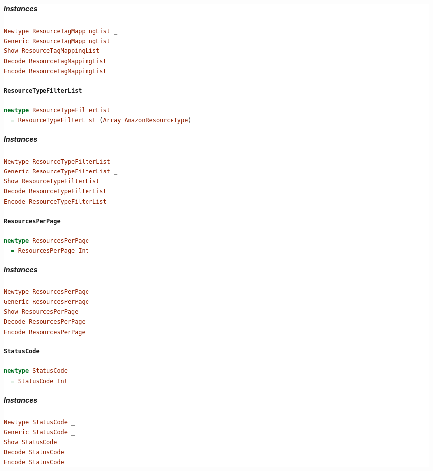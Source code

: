 ##### Instances
``` purescript
Newtype ResourceTagMappingList _
Generic ResourceTagMappingList _
Show ResourceTagMappingList
Decode ResourceTagMappingList
Encode ResourceTagMappingList
```

#### `ResourceTypeFilterList`

``` purescript
newtype ResourceTypeFilterList
  = ResourceTypeFilterList (Array AmazonResourceType)
```

##### Instances
``` purescript
Newtype ResourceTypeFilterList _
Generic ResourceTypeFilterList _
Show ResourceTypeFilterList
Decode ResourceTypeFilterList
Encode ResourceTypeFilterList
```

#### `ResourcesPerPage`

``` purescript
newtype ResourcesPerPage
  = ResourcesPerPage Int
```

##### Instances
``` purescript
Newtype ResourcesPerPage _
Generic ResourcesPerPage _
Show ResourcesPerPage
Decode ResourcesPerPage
Encode ResourcesPerPage
```

#### `StatusCode`

``` purescript
newtype StatusCode
  = StatusCode Int
```

##### Instances
``` purescript
Newtype StatusCode _
Generic StatusCode _
Show StatusCode
Decode StatusCode
Encode StatusCode
```
